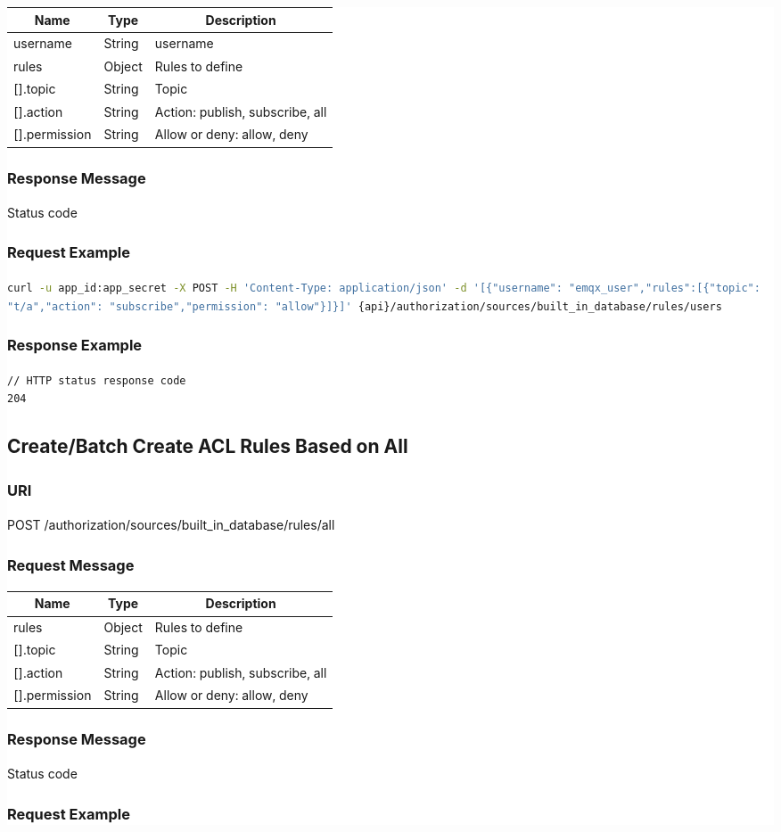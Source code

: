 | Name          | Type   | Description                |
| ------------- | ------ | -------------------------- |
| username      | String | username                   |
| rules         | Object | Rules to define            |
| [].topic      | String | Topic                      |
| [].action     | String | Action: publish, subscribe, all  |
| [].permission | String | Allow or deny: allow, deny |

### Response Message

Status code

### Request Example

```bash
curl -u app_id:app_secret -X POST -H 'Content-Type: application/json' -d '[{"username": "emqx_user","rules":[{"topic": "t/a","action": "subscribe","permission": "allow"}]}]' {api}/authorization/sources/built_in_database/rules/users
```

### Response Example

```http
// HTTP status response code
204 
```

## Create/Batch Create ACL Rules Based on All

### URI

POST /authorization/sources/built_in_database/rules/all

### Request Message

| Name          | Type   | Description                |
| ------------- | ------ | -------------------------- |
| rules         | Object | Rules to define            |
| [].topic      | String | Topic                      |
| [].action     | String | Action: publish, subscribe, all   |
| [].permission | String | Allow or deny: allow, deny |

### Response Message

Status code

### Request Example
